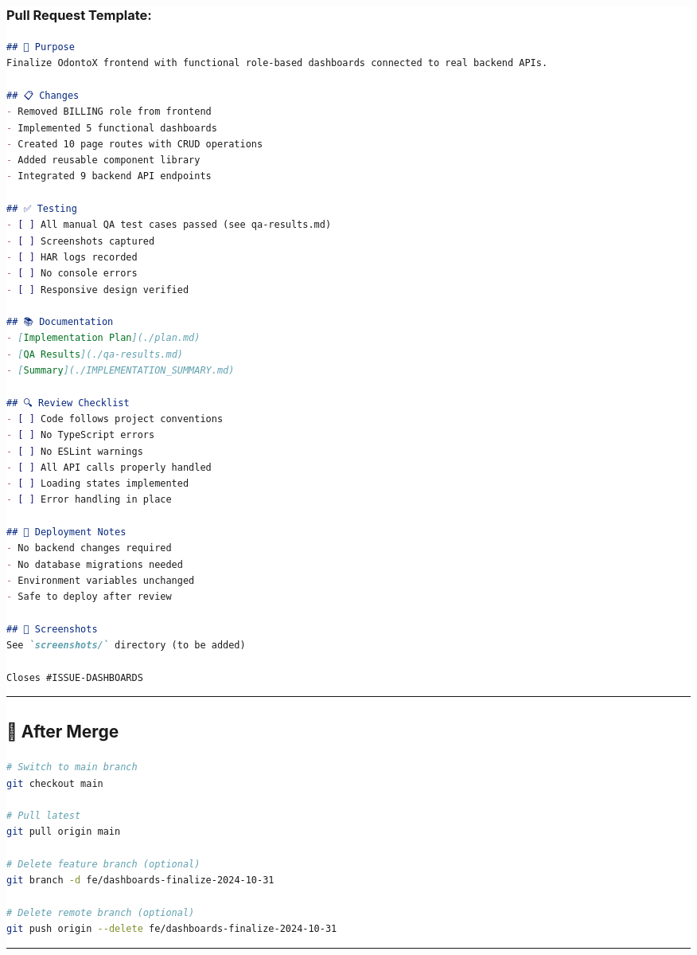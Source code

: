 ### Pull Request Template:

```markdown
## 🎯 Purpose
Finalize OdontoX frontend with functional role-based dashboards connected to real backend APIs.

## 📋 Changes
- Removed BILLING role from frontend
- Implemented 5 functional dashboards
- Created 10 page routes with CRUD operations
- Added reusable component library
- Integrated 9 backend API endpoints

## ✅ Testing
- [ ] All manual QA test cases passed (see qa-results.md)
- [ ] Screenshots captured
- [ ] HAR logs recorded
- [ ] No console errors
- [ ] Responsive design verified

## 📚 Documentation
- [Implementation Plan](./plan.md)
- [QA Results](./qa-results.md)
- [Summary](./IMPLEMENTATION_SUMMARY.md)

## 🔍 Review Checklist
- [ ] Code follows project conventions
- [ ] No TypeScript errors
- [ ] No ESLint warnings
- [ ] All API calls properly handled
- [ ] Loading states implemented
- [ ] Error handling in place

## 🚀 Deployment Notes
- No backend changes required
- No database migrations needed
- Environment variables unchanged
- Safe to deploy after review

## 📸 Screenshots
See `screenshots/` directory (to be added)

Closes #ISSUE-DASHBOARDS
```

---

## 🎉 After Merge

```bash
# Switch to main branch
git checkout main

# Pull latest
git pull origin main

# Delete feature branch (optional)
git branch -d fe/dashboards-finalize-2024-10-31

# Delete remote branch (optional)
git push origin --delete fe/dashboards-finalize-2024-10-31
```

---